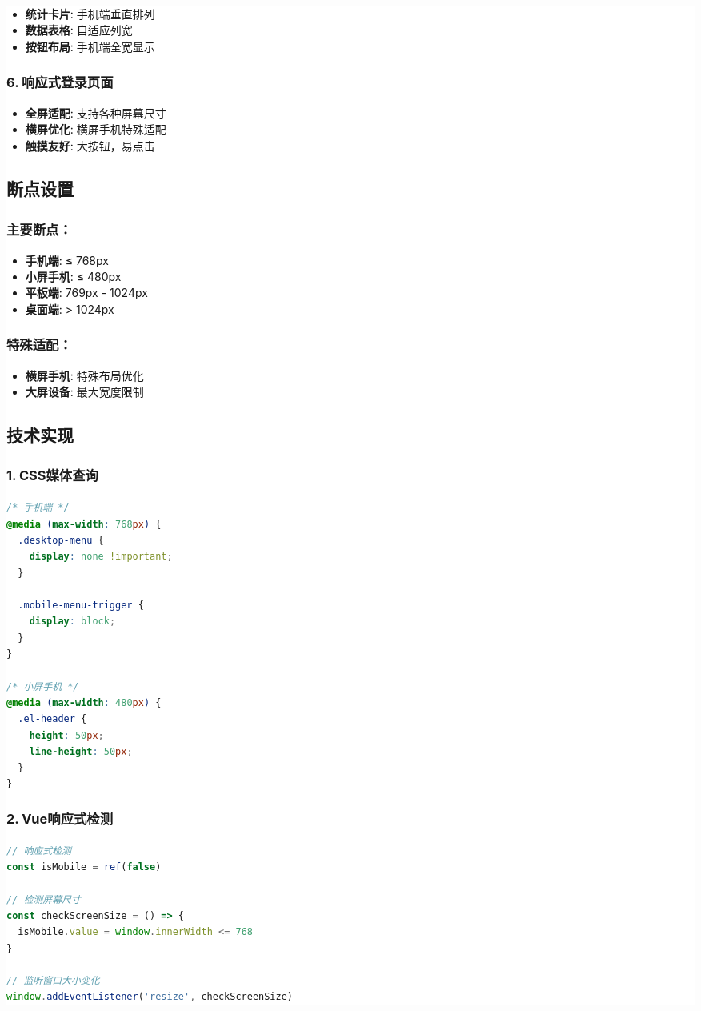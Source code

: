 - **统计卡片**: 手机端垂直排列
- **数据表格**: 自适应列宽
- **按钮布局**: 手机端全宽显示

### 6. 响应式登录页面

- **全屏适配**: 支持各种屏幕尺寸
- **横屏优化**: 横屏手机特殊适配
- **触摸友好**: 大按钮，易点击

## 断点设置

### 主要断点：
- **手机端**: ≤ 768px
- **小屏手机**: ≤ 480px
- **平板端**: 769px - 1024px
- **桌面端**: > 1024px

### 特殊适配：
- **横屏手机**: 特殊布局优化
- **大屏设备**: 最大宽度限制

## 技术实现

### 1. CSS媒体查询

```css
/* 手机端 */
@media (max-width: 768px) {
  .desktop-menu {
    display: none !important;
  }
  
  .mobile-menu-trigger {
    display: block;
  }
}

/* 小屏手机 */
@media (max-width: 480px) {
  .el-header {
    height: 50px;
    line-height: 50px;
  }
}
```

### 2. Vue响应式检测

```typescript
// 响应式检测
const isMobile = ref(false)

// 检测屏幕尺寸
const checkScreenSize = () => {
  isMobile.value = window.innerWidth <= 768
}

// 监听窗口大小变化
window.addEventListener('resize', checkScreenSize)
```

